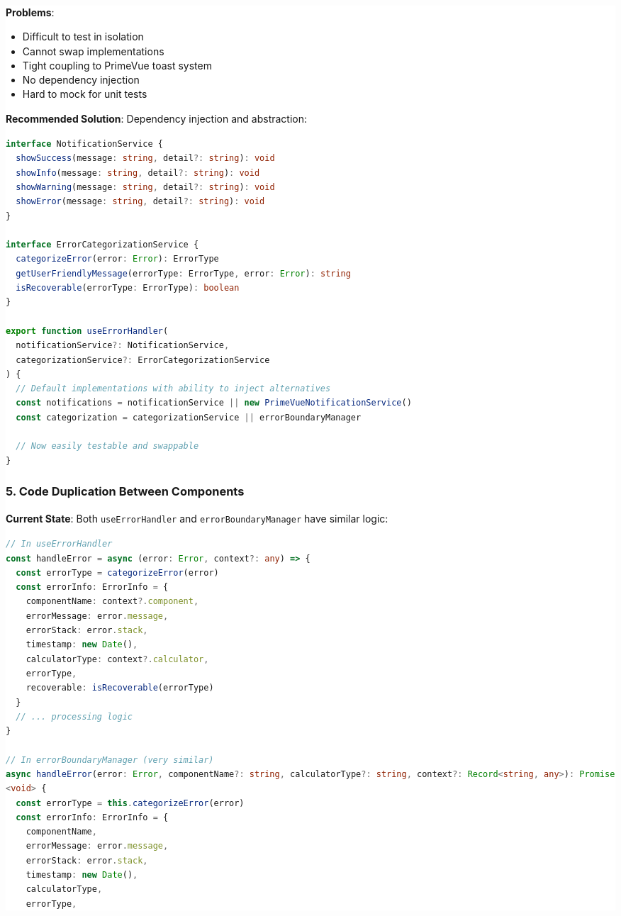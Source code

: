 **Problems**:
- Difficult to test in isolation
- Cannot swap implementations
- Tight coupling to PrimeVue toast system
- No dependency injection
- Hard to mock for unit tests

**Recommended Solution**: Dependency injection and abstraction:

```typescript
interface NotificationService {
  showSuccess(message: string, detail?: string): void
  showInfo(message: string, detail?: string): void
  showWarning(message: string, detail?: string): void
  showError(message: string, detail?: string): void
}

interface ErrorCategorizationService {
  categorizeError(error: Error): ErrorType
  getUserFriendlyMessage(errorType: ErrorType, error: Error): string
  isRecoverable(errorType: ErrorType): boolean
}

export function useErrorHandler(
  notificationService?: NotificationService,
  categorizationService?: ErrorCategorizationService
) {
  // Default implementations with ability to inject alternatives
  const notifications = notificationService || new PrimeVueNotificationService()
  const categorization = categorizationService || errorBoundaryManager
  
  // Now easily testable and swappable
}
```

### 5. Code Duplication Between Components

**Current State**: Both `useErrorHandler` and `errorBoundaryManager` have similar logic:

```typescript
// In useErrorHandler
const handleError = async (error: Error, context?: any) => {
  const errorType = categorizeError(error)
  const errorInfo: ErrorInfo = {
    componentName: context?.component,
    errorMessage: error.message,
    errorStack: error.stack,
    timestamp: new Date(),
    calculatorType: context?.calculator,
    errorType,
    recoverable: isRecoverable(errorType)
  }
  // ... processing logic
}

// In errorBoundaryManager (very similar)
async handleError(error: Error, componentName?: string, calculatorType?: string, context?: Record<string, any>): Promise<void> {
  const errorType = this.categorizeError(error)
  const errorInfo: ErrorInfo = {
    componentName,
    errorMessage: error.message,
    errorStack: error.stack,
    timestamp: new Date(),
    calculatorType,
    errorType,
```